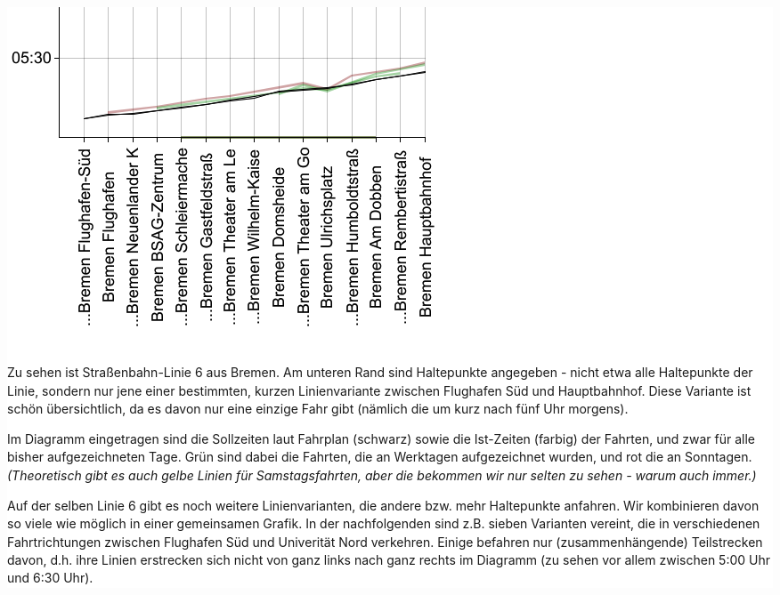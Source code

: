 ![Bildfahrplan der Linie 2 in Bremen](/assets/Bildfahrplan_Bremen_6_a.png)

Zu sehen ist Straßenbahn-Linie 6 aus Bremen. Am unteren Rand sind Haltepunkte angegeben - nicht etwa alle Haltepunkte der Linie, sondern nur jene einer bestimmten, kurzen Linienvariante zwischen Flughafen Süd und Hauptbahnhof. Diese Variante ist schön übersichtlich, da es davon nur eine einzige Fahr gibt (nämlich die um kurz nach fünf Uhr morgens).

Im Diagramm eingetragen sind die Sollzeiten laut Fahrplan (schwarz) sowie die Ist-Zeiten (farbig) der Fahrten, und zwar für alle bisher aufgezeichneten Tage. Grün sind dabei die Fahrten, die an Werktagen aufgezeichnet wurden, und rot die an Sonntagen. _(Theoretisch gibt es auch gelbe Linien für Samstagsfahrten, aber die bekommen wir nur selten zu sehen - warum auch immer.)_

Auf der selben Linie 6 gibt es noch weitere Linienvarianten, die andere bzw. mehr Haltepunkte anfahren. Wir kombinieren davon so viele wie möglich in einer gemeinsamen Grafik. In der nachfolgenden sind z.B. sieben Varianten vereint, die in verschiedenen Fahrtrichtungen zwischen Flughafen Süd und Univerität Nord verkehren. Einige befahren nur (zusammenhängende) Teilstrecken davon, d.h. ihre Linien erstrecken sich nicht von ganz links nach ganz rechts im Diagramm (zu sehen vor allem zwischen 5:00 Uhr und 6:30 Uhr).
